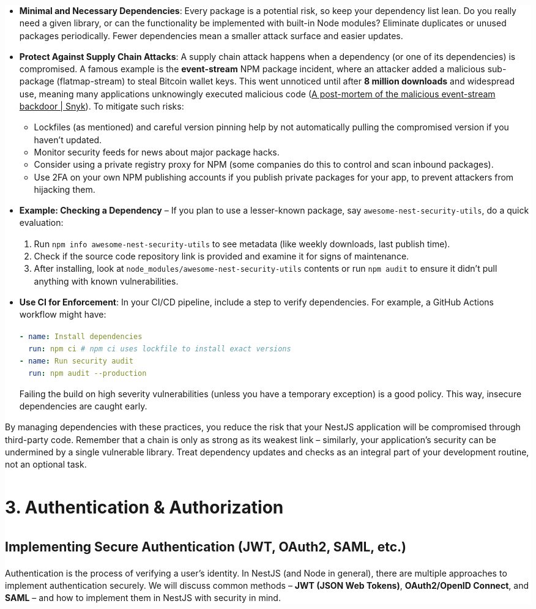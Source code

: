 - **Minimal and Necessary Dependencies**: Every package is a potential risk, so keep your dependency list lean. Do you really need a given library, or can the functionality be implemented with built-in Node modules? Eliminate duplicates or unused packages periodically. Fewer dependencies mean a smaller attack surface and easier updates.

- **Protect Against Supply Chain Attacks**: A supply chain attack happens when a dependency (or one of its dependencies) is compromised. A famous example is the **event-stream** NPM package incident, where an attacker added a malicious sub-package (flatmap-stream) to steal Bitcoin wallet keys. This went unnoticed until after **8 million downloads** and widespread use, meaning many applications unknowingly executed malicious code ([A post-mortem of the malicious event-stream backdoor | Snyk](https://snyk.io/blog/a-post-mortem-of-the-malicious-event-stream-backdoor/#:~:text=Last%20week%20the%20imaginable%20happened,reverse%20engineered%20the%20malicious%20code)). To mitigate such risks:
  - Lockfiles (as mentioned) and careful version pinning help by not automatically pulling the compromised version if you haven’t updated.
  - Monitor security feeds for news about major package hacks.
  - Consider using a private registry proxy for NPM (some companies do this to control and scan inbound packages).
  - Use 2FA on your own NPM publishing accounts if you publish private packages for your app, to prevent attackers from hijacking them.
- **Example: Checking a Dependency** – If you plan to use a lesser-known package, say `awesome-nest-security-utils`, do a quick evaluation:
  1. Run `npm info awesome-nest-security-utils` to see metadata (like weekly downloads, last publish time).
  2. Check if the source code repository link is provided and examine it for signs of maintenance.
  3. After installing, look at `node_modules/awesome-nest-security-utils` contents or run `npm audit` to ensure it didn’t pull anything with known vulnerabilities.
- **Use CI for Enforcement**: In your CI/CD pipeline, include a step to verify dependencies. For example, a GitHub Actions workflow might have:
  ```yaml
  - name: Install dependencies
    run: npm ci # npm ci uses lockfile to install exact versions
  - name: Run security audit
    run: npm audit --production
  ```
  Failing the build on high severity vulnerabilities (unless you have a temporary exception) is a good policy. This way, insecure dependencies are caught early.

By managing dependencies with these practices, you reduce the risk that your NestJS application will be compromised through third-party code. Remember that a chain is only as strong as its weakest link – similarly, your application’s security can be undermined by a single vulnerable library. Treat dependency updates and checks as an integral part of your development routine, not an optional task.

# 3. Authentication & Authorization

## Implementing Secure Authentication (JWT, OAuth2, SAML, etc.)

Authentication is the process of verifying a user’s identity. In NestJS (and Node in general), there are multiple approaches to implement authentication securely. We will discuss common methods – **JWT (JSON Web Tokens)**, **OAuth2/OpenID Connect**, and **SAML** – and how to implement them in NestJS with security in mind.
